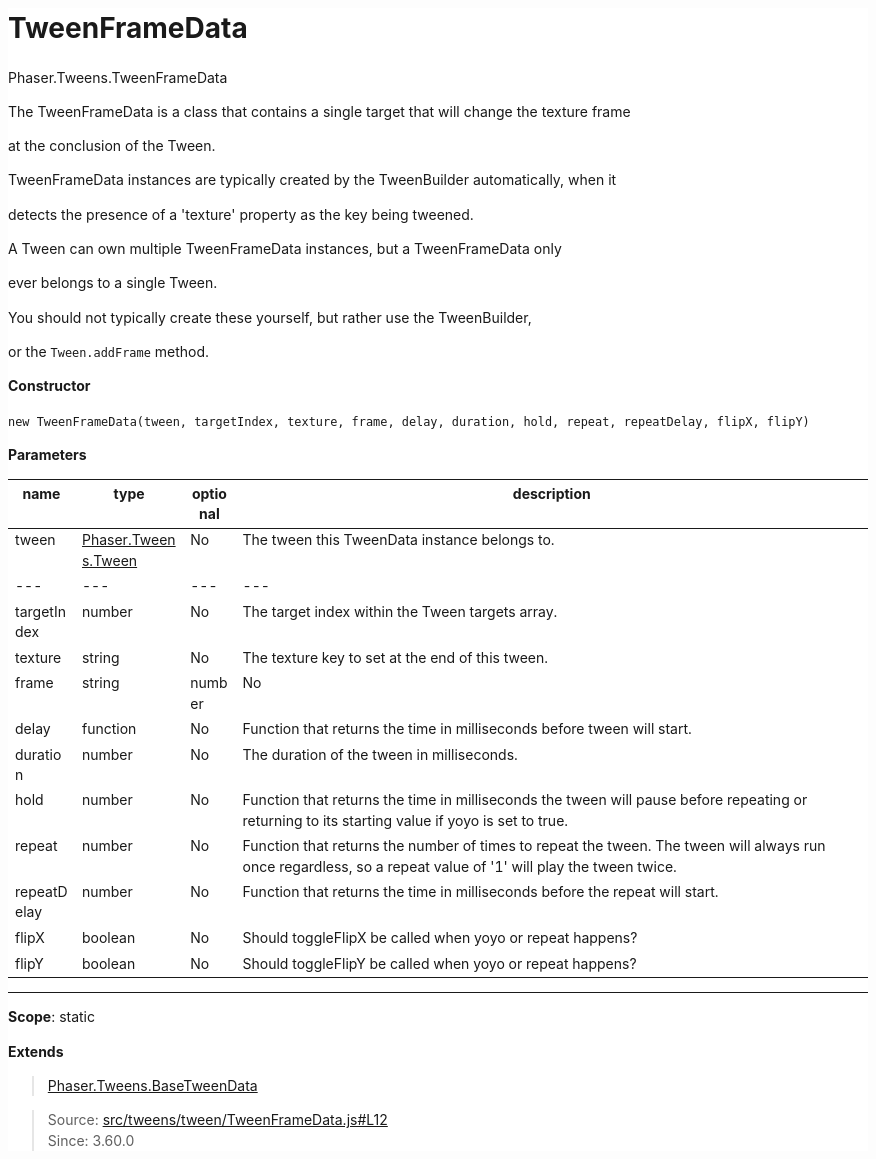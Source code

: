 # TweenFrameData

Phaser.Tweens.TweenFrameData

The TweenFrameData is a class that contains a single target that will change the texture frame

at the conclusion of the Tween.

TweenFrameData instances are typically created by the TweenBuilder automatically, when it

detects the presence of a 'texture' property as the key being tweened.

A Tween can own multiple TweenFrameData instances, but a TweenFrameData only

ever belongs to a single Tween.

You should not typically create these yourself, but rather use the TweenBuilder,

or the `Tween.addFrame` method.

**Constructor**

`new TweenFrameData(tween, targetIndex, texture, frame, delay, duration, hold, repeat, repeatDelay, flipX, flipY)`

**Parameters**

| name | type | optional | description |
| --- | --- | --- | --- |
| tween | [Phaser.Tweens.Tween](tweens-tween.md) | No | The tween this TweenData instance belongs to. |
| --- | --- | --- | --- |
| targetIndex | number | No | The target index within the Tween targets array. |
| texture | string | No | The texture key to set at the end of this tween. |
| frame | string | number | No | The texture frame to set at the end of this tween. |
| delay | function | No | Function that returns the time in milliseconds before tween will start. |
| duration | number | No | The duration of the tween in milliseconds. |
| hold | number | No | Function that returns the time in milliseconds the tween will pause before repeating or returning to its starting value if yoyo is set to true. |
| repeat | number | No | Function that returns the number of times to repeat the tween. The tween will always run once regardless, so a repeat value of '1' will play the tween twice. |
| repeatDelay | number | No | Function that returns the time in milliseconds before the repeat will start. |
| flipX | boolean | No | Should toggleFlipX be called when yoyo or repeat happens? |
| flipY | boolean | No | Should toggleFlipY be called when yoyo or repeat happens? |

---

**Scope**: static

**Extends**

> [Phaser.Tweens.BaseTweenData](tweens-basetweendata.md)

> Source: [src/tweens/tween/TweenFrameData.js#L12](https://github.com/phaserjs/phaser/blob/v3.87.0/src/tweens/tween/TweenFrameData.js#L12)  
> Since: 3.60.0
